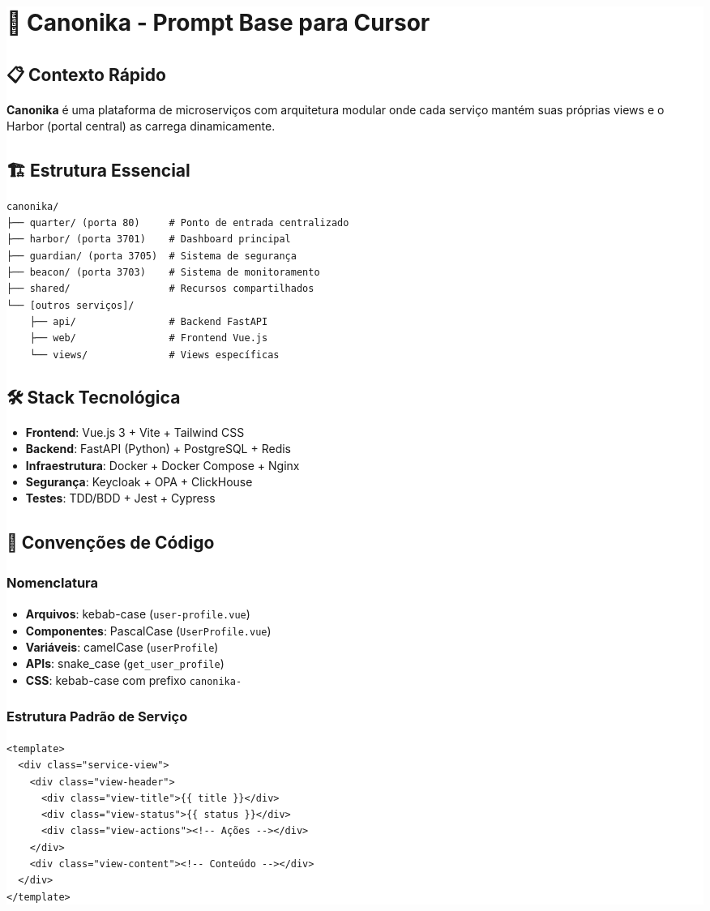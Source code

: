 # 🚀 Canonika - Prompt Base para Cursor

## 📋 Contexto Rápido

**Canonika** é uma plataforma de microserviços com arquitetura modular onde cada serviço mantém suas próprias views e o Harbor (portal central) as carrega dinamicamente.

## 🏗️ Estrutura Essencial

```
canonika/
├── quarter/ (porta 80)     # Ponto de entrada centralizado
├── harbor/ (porta 3701)    # Dashboard principal
├── guardian/ (porta 3705)  # Sistema de segurança
├── beacon/ (porta 3703)    # Sistema de monitoramento
├── shared/                 # Recursos compartilhados
└── [outros serviços]/
    ├── api/                # Backend FastAPI
    ├── web/                # Frontend Vue.js
    └── views/              # Views específicas
```

## 🛠️ Stack Tecnológica

- **Frontend**: Vue.js 3 + Vite + Tailwind CSS
- **Backend**: FastAPI (Python) + PostgreSQL + Redis
- **Infraestrutura**: Docker + Docker Compose + Nginx
- **Segurança**: Keycloak + OPA + ClickHouse
- **Testes**: TDD/BDD + Jest + Cypress

## 📝 Convenções de Código

### **Nomenclatura**
- **Arquivos**: kebab-case (`user-profile.vue`)
- **Componentes**: PascalCase (`UserProfile.vue`)
- **Variáveis**: camelCase (`userProfile`)
- **APIs**: snake_case (`get_user_profile`)
- **CSS**: kebab-case com prefixo `canonika-`

### **Estrutura Padrão de Serviço**
```vue
<template>
  <div class="service-view">
    <div class="view-header">
      <div class="view-title">{{ title }}</div>
      <div class="view-status">{{ status }}</div>
      <div class="view-actions"><!-- Ações --></div>
    </div>
    <div class="view-content"><!-- Conteúdo --></div>
  </div>
</template>
```
